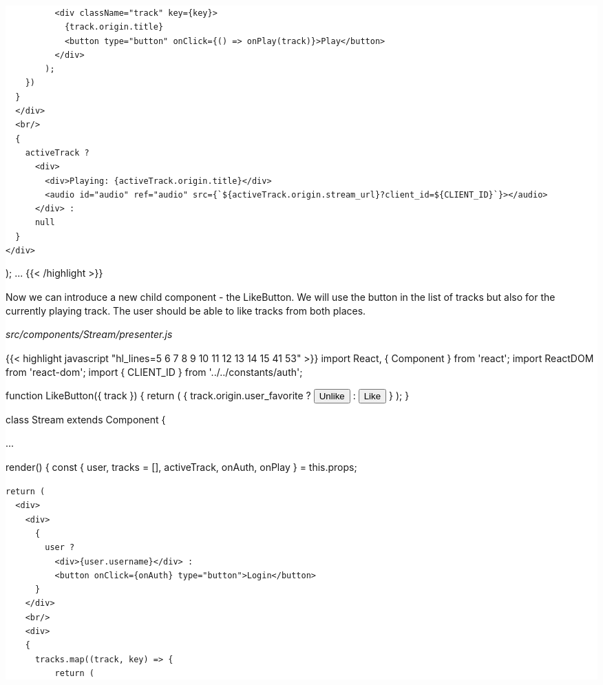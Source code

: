               <div className="track" key={key}>
                {track.origin.title}
                <button type="button" onClick={() => onPlay(track)}>Play</button>
              </div>
            );
        })
      }
      </div>
      <br/>
      {
        activeTrack ?
          <div>
            <div>Playing: {activeTrack.origin.title}</div>
            <audio id="audio" ref="audio" src={`${activeTrack.origin.stream_url}?client_id=${CLIENT_ID}`}></audio>
          </div> :
          null
      }
    </div>
  );
...
{{< /highlight >}}

Now we can introduce a new child component - the LikeButton. We will use the button in the list of tracks but also for the currently playing track. The user should be able to like tracks from both places.

*src/components/Stream/presenter.js*

{{< highlight javascript "hl_lines=5 6 7 8 9 10 11 12 13 14 15 41 53" >}}
import React, { Component } from 'react';
import ReactDOM from 'react-dom';
import { CLIENT_ID } from '../../constants/auth';

function LikeButton({ track }) {
  return (
    <span>
      {
        track.origin.user_favorite ?
          <button type="button">Unlike</button> :
          <button type="button">Like</button>
      }
    </span>
  );
}

class Stream extends Component {

  ...

  render() {
    const { user, tracks = [], activeTrack, onAuth, onPlay } = this.props;

    return (
      <div>
        <div>
          {
            user ?
              <div>{user.username}</div> :
              <button onClick={onAuth} type="button">Login</button>
          }
        </div>
        <br/>
        <div>
        {
          tracks.map((track, key) => {
              return (